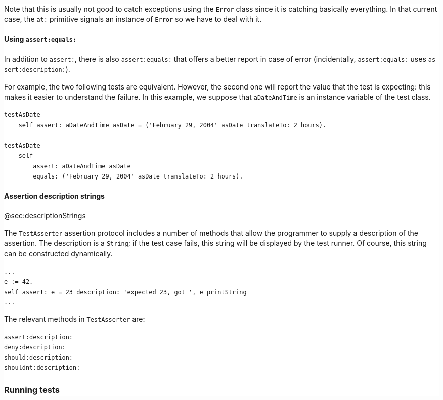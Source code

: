Note that this is usually not good to catch exceptions using the `Error` class since
it is catching basically everything. In that current case, the `at:` primitive signals an instance of `Error` so 
we have to deal with it. 

#### Using `assert:equals:`


In addition to `assert:`, there is also `assert:equals:` that offers a
better report in case of error (incidentally, `assert:equals:` uses `assert:description:`).

For example, the two following tests are equivalent. However, the second one
will report the value that the test is expecting: this makes it easier to
understand the failure. In this example, we suppose that `aDateAndTime` is an
instance variable of the test class.

```
testAsDate
	self assert: aDateAndTime asDate = ('February 29, 2004' asDate translateTo: 2 hours).

testAsDate
	self
		assert: aDateAndTime asDate
		equals: ('February 29, 2004' asDate translateTo: 2 hours).
```



#### Assertion description strings
@sec:descriptionStrings

The `TestAsserter` assertion protocol includes a number of methods that allow
the programmer to supply a description of the assertion. The description is a
`String`; if the test case fails, this string will be displayed by the test
runner. Of course, this string can be constructed dynamically.

```
...
e := 42.
self assert: e = 23 description: 'expected 23, got ', e printString
...
```


The relevant methods in `TestAsserter` are:

```
assert:description:
deny:description:
should:description:
shouldnt:description:
```







### Running tests

